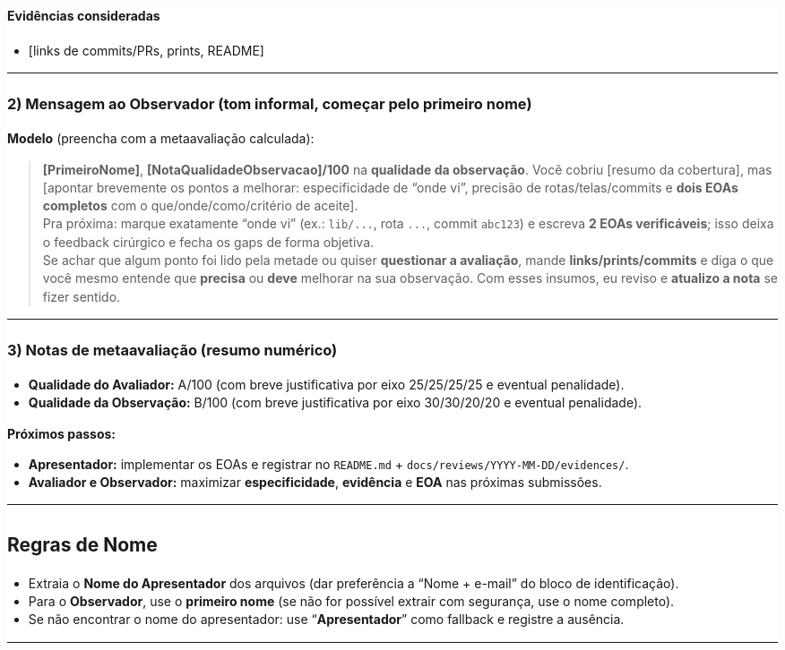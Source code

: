 #### Evidências consideradas
- [links de commits/PRs, prints, README]

---

### 2) Mensagem ao **Observador** (tom **informal**, começar pelo **primeiro nome**)

**Modelo** (preencha com a metaavaliação calculada):
> **[PrimeiroNome]**, **[NotaQualidadeObservacao]/100** na **qualidade da observação**. Você cobriu [resumo da cobertura], mas [apontar brevemente os pontos a melhorar: especificidade de “onde vi”, precisão de rotas/telas/commits e **dois EOAs completos** com o que/onde/como/critério de aceite].  
> Pra próxima: marque exatamente “onde vi” (ex.: `lib/...`, rota `...`, commit `abc123`) e escreva **2 EOAs verificáveis**; isso deixa o feedback cirúrgico e fecha os gaps de forma objetiva.  
> Se achar que algum ponto foi lido pela metade ou quiser **questionar a avaliação**, mande **links/prints/commits** e diga o que você mesmo entende que **precisa** ou **deve** melhorar na sua observação. Com esses insumos, eu reviso e **atualizo a nota** se fizer sentido.

---

### 3) Notas de metaavaliação (resumo numérico)
- **Qualidade do Avaliador:** A/100 (com breve justificativa por eixo 25/25/25/25 e eventual penalidade).  
- **Qualidade da Observação:** B/100 (com breve justificativa por eixo 30/30/20/20 e eventual penalidade).

**Próximos passos:**  
- **Apresentador:** implementar os EOAs e registrar no `README.md` + `docs/reviews/YYYY-MM-DD/evidences/`.  
- **Avaliador e Observador:** maximizar **especificidade**, **evidência** e **EOA** nas próximas submissões.

---

## Regras de Nome
- Extraia o **Nome do Apresentador** dos arquivos (dar preferência a “Nome + e-mail” do bloco de identificação).  
- Para o **Observador**, use o **primeiro nome** (se não for possível extrair com segurança, use o nome completo).  
- Se não encontrar o nome do apresentador: use “**Apresentador**” como fallback e registre a ausência.

---
